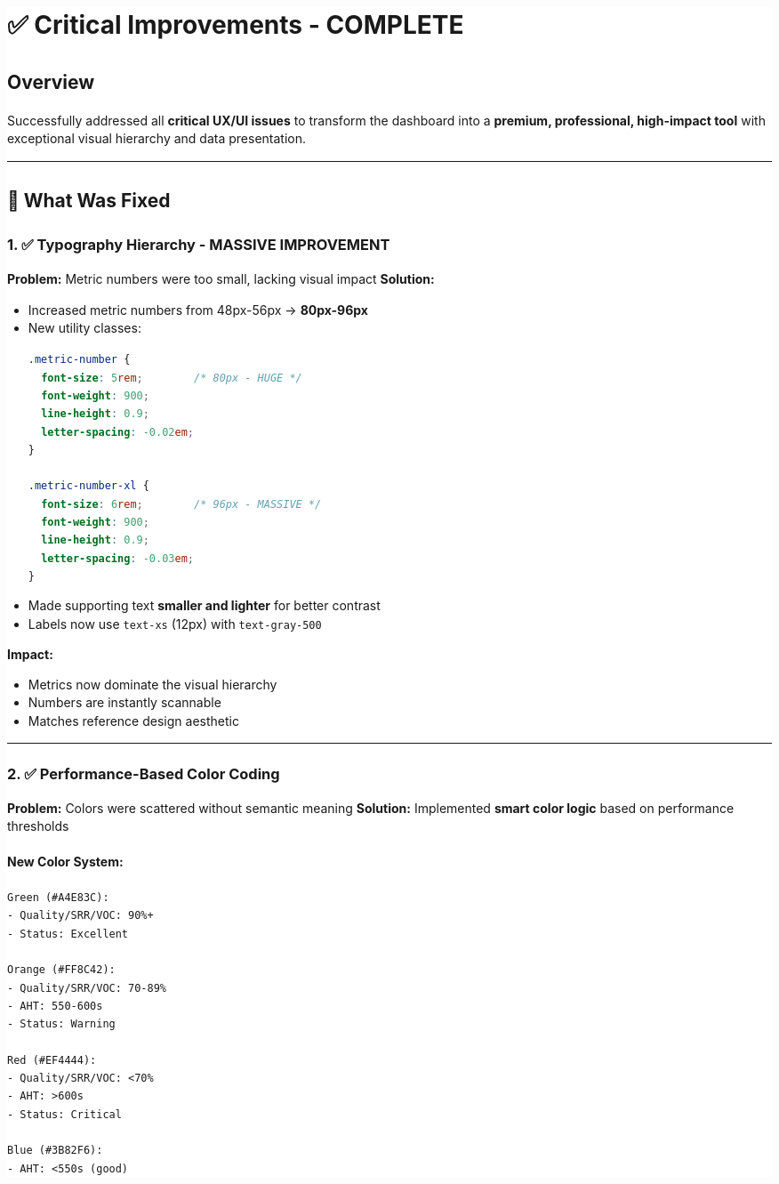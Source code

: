 # ✅ Critical Improvements - COMPLETE

## Overview
Successfully addressed all **critical UX/UI issues** to transform the dashboard into a **premium, professional, high-impact tool** with exceptional visual hierarchy and data presentation.

---

## 🎯 What Was Fixed

### 1. ✅ Typography Hierarchy - MASSIVE IMPROVEMENT
**Problem:** Metric numbers were too small, lacking visual impact
**Solution:**
- Increased metric numbers from 48px-56px → **80px-96px**
- New utility classes:
  ```css
  .metric-number {
    font-size: 5rem;        /* 80px - HUGE */
    font-weight: 900;
    line-height: 0.9;
    letter-spacing: -0.02em;
  }
  
  .metric-number-xl {
    font-size: 6rem;        /* 96px - MASSIVE */
    font-weight: 900;
    line-height: 0.9;
    letter-spacing: -0.03em;
  }
  ```
- Made supporting text **smaller and lighter** for better contrast
- Labels now use `text-xs` (12px) with `text-gray-500`

**Impact:**
- Metrics now dominate the visual hierarchy
- Numbers are instantly scannable
- Matches reference design aesthetic

---

### 2. ✅ Performance-Based Color Coding
**Problem:** Colors were scattered without semantic meaning
**Solution:** Implemented **smart color logic** based on performance thresholds

#### New Color System:
```
Green (#A4E83C):
- Quality/SRR/VOC: 90%+ 
- Status: Excellent

Orange (#FF8C42):
- Quality/SRR/VOC: 70-89%
- AHT: 550-600s
- Status: Warning

Red (#EF4444):
- Quality/SRR/VOC: <70%
- AHT: >600s
- Status: Critical

Blue (#3B82F6):
- AHT: <550s (good)
```